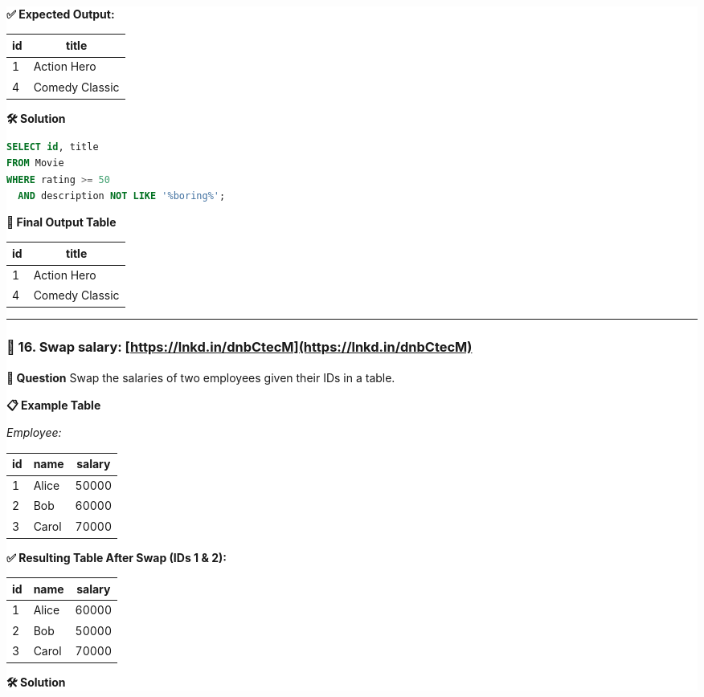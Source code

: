 **✅ Expected Output:**

| id | title          |
| -- | -------------- |
| 1  | Action Hero    |
| 4  | Comedy Classic |

**🛠️ Solution**

```sql
SELECT id, title
FROM Movie
WHERE rating >= 50
  AND description NOT LIKE '%boring%';
```

**🧾 Final Output Table**

| id | title          |
| -- | -------------- |
| 1  | Action Hero    |
| 4  | Comedy Classic |

---

### 🔗 16. Swap salary: [https://lnkd.in/dnbCtecM](https://lnkd.in/dnbCtecM)

**📌 Question**
Swap the salaries of two employees given their IDs in a table.

**📋 Example Table**

*Employee:*

| id | name  | salary |
| -- | ----- | ------ |
| 1  | Alice | 50000  |
| 2  | Bob   | 60000  |
| 3  | Carol | 70000  |

**✅ Resulting Table After Swap (IDs 1 & 2):**

| id | name  | salary |
| -- | ----- | ------ |
| 1  | Alice | 60000  |
| 2  | Bob   | 50000  |
| 3  | Carol | 70000  |

**🛠️ Solution**

